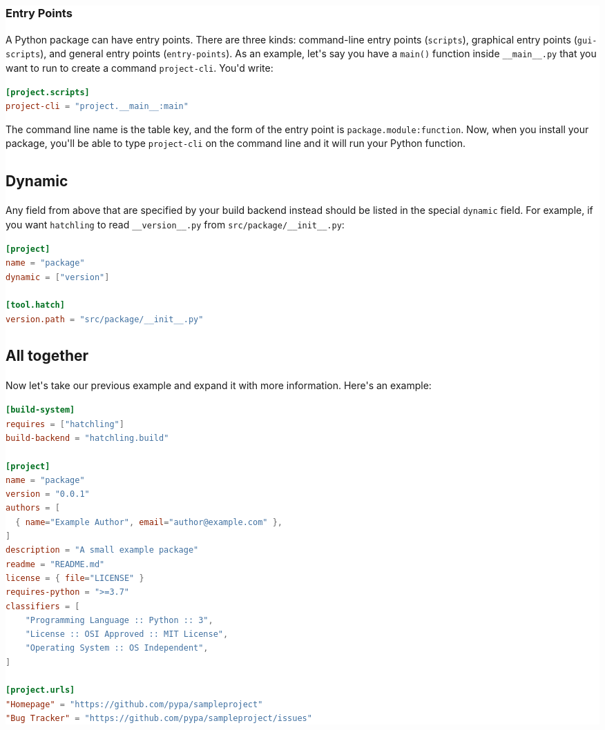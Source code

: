### Entry Points

A Python package can have entry points. There are three kinds: command-line
entry points (`scripts`), graphical entry points (`gui-scripts`), and general
entry points (`entry-points`). As an example, let's say you have a `main()`
function inside `__main__.py` that you want to run to create a command
`project-cli`. You'd write:

```toml
[project.scripts]
project-cli = "project.__main__:main"
```

The command line name is the table key, and the form of the entry point is
`package.module:function`. Now, when you install your package, you'll be able to
type `project-cli` on the command line and it will run your Python function.

## Dynamic

Any field from above that are specified by your build backend instead should be
listed in the special `dynamic` field.  For example, if you want `hatchling` to
read `__version__.py` from `src/package/__init__.py`:

```toml
[project]
name = "package"
dynamic = ["version"]

[tool.hatch]
version.path = "src/package/__init__.py"
```

## All together


Now let's take our previous example and expand it with more information. Here's an example:

```toml
[build-system]
requires = ["hatchling"]
build-backend = "hatchling.build"

[project]
name = "package"
version = "0.0.1"
authors = [
  { name="Example Author", email="author@example.com" },
]
description = "A small example package"
readme = "README.md"
license = { file="LICENSE" }
requires-python = ">=3.7"
classifiers = [
    "Programming Language :: Python :: 3",
    "License :: OSI Approved :: MIT License",
    "Operating System :: OS Independent",
]

[project.urls]
"Homepage" = "https://github.com/pypa/sampleproject"
"Bug Tracker" = "https://github.com/pypa/sampleproject/issues"
```
